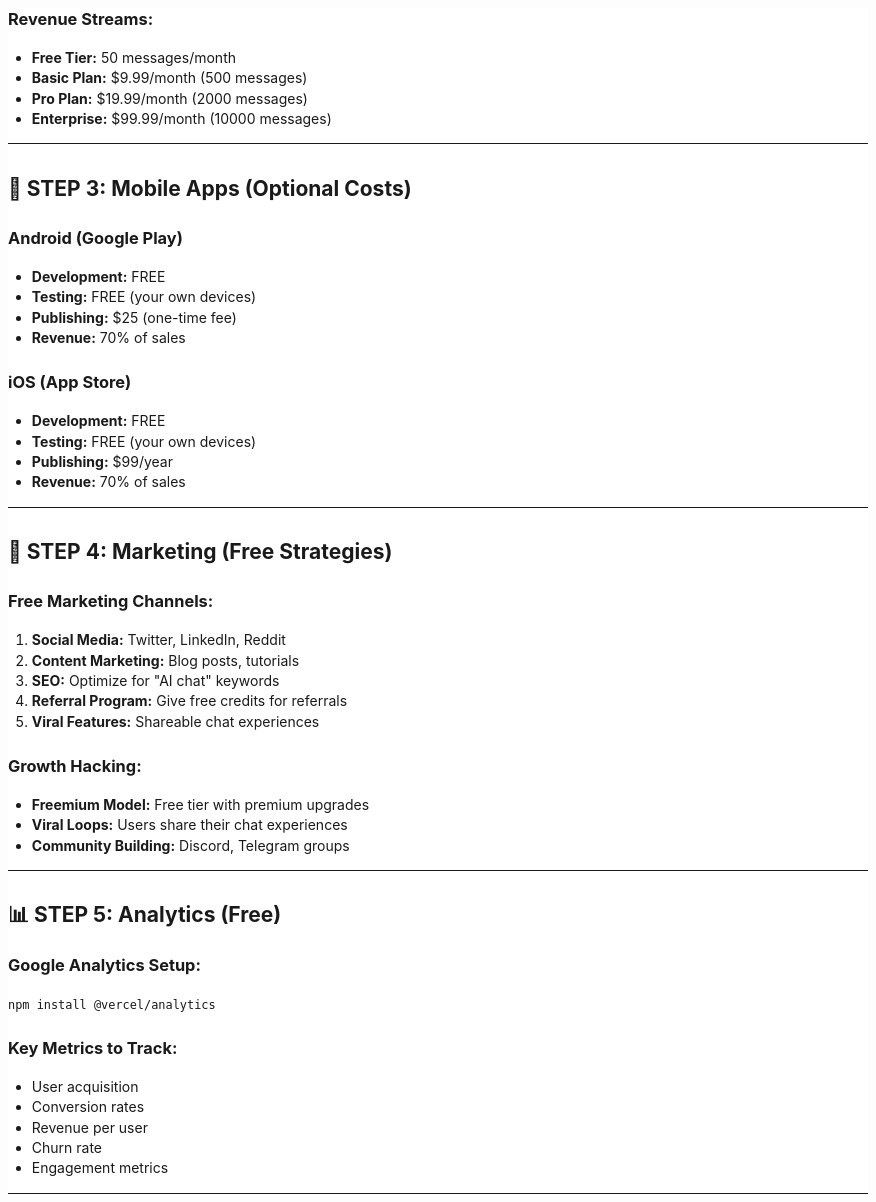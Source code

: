 ### **Revenue Streams:**
- **Free Tier:** 50 messages/month
- **Basic Plan:** $9.99/month (500 messages)
- **Pro Plan:** $19.99/month (2000 messages)
- **Enterprise:** $99.99/month (10000 messages)

---

## **📱 STEP 3: Mobile Apps (Optional Costs)**

### **Android (Google Play)**
- **Development:** FREE
- **Testing:** FREE (your own devices)
- **Publishing:** $25 (one-time fee)
- **Revenue:** 70% of sales

### **iOS (App Store)**
- **Development:** FREE
- **Testing:** FREE (your own devices)
- **Publishing:** $99/year
- **Revenue:** 70% of sales

---

## **🎯 STEP 4: Marketing (Free Strategies)**

### **Free Marketing Channels:**
1. **Social Media:** Twitter, LinkedIn, Reddit
2. **Content Marketing:** Blog posts, tutorials
3. **SEO:** Optimize for "AI chat" keywords
4. **Referral Program:** Give free credits for referrals
5. **Viral Features:** Shareable chat experiences

### **Growth Hacking:**
- **Freemium Model:** Free tier with premium upgrades
- **Viral Loops:** Users share their chat experiences
- **Community Building:** Discord, Telegram groups

---

## **📊 STEP 5: Analytics (Free)**

### **Google Analytics Setup:**
```bash
npm install @vercel/analytics
```

### **Key Metrics to Track:**
- User acquisition
- Conversion rates
- Revenue per user
- Churn rate
- Engagement metrics

---